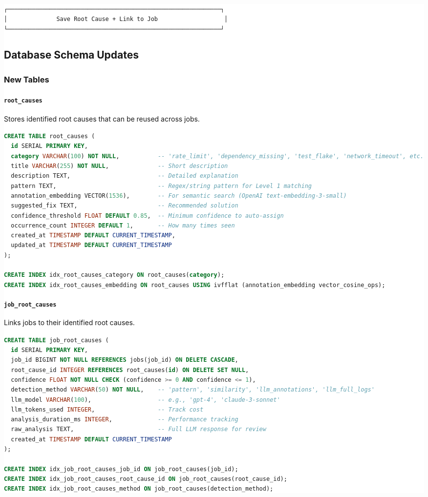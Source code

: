 ```
┌─────────────────────────────────────────────────────────────┐
│              Save Root Cause + Link to Job                   │
└─────────────────────────────────────────────────────────────┘
```

## Database Schema Updates

### New Tables

#### `root_causes`
Stores identified root causes that can be reused across jobs.

```sql
CREATE TABLE root_causes (
  id SERIAL PRIMARY KEY,
  category VARCHAR(100) NOT NULL,           -- 'rate_limit', 'dependency_missing', 'test_flake', 'network_timeout', etc.
  title VARCHAR(255) NOT NULL,              -- Short description
  description TEXT,                         -- Detailed explanation
  pattern TEXT,                             -- Regex/string pattern for Level 1 matching
  annotation_embedding VECTOR(1536),        -- For semantic search (OpenAI text-embedding-3-small)
  suggested_fix TEXT,                       -- Recommended solution
  confidence_threshold FLOAT DEFAULT 0.85,  -- Minimum confidence to auto-assign
  occurrence_count INTEGER DEFAULT 1,       -- How many times seen
  created_at TIMESTAMP DEFAULT CURRENT_TIMESTAMP,
  updated_at TIMESTAMP DEFAULT CURRENT_TIMESTAMP
);

CREATE INDEX idx_root_causes_category ON root_causes(category);
CREATE INDEX idx_root_causes_embedding ON root_causes USING ivfflat (annotation_embedding vector_cosine_ops);
```

#### `job_root_causes`
Links jobs to their identified root causes.

```sql
CREATE TABLE job_root_causes (
  id SERIAL PRIMARY KEY,
  job_id BIGINT NOT NULL REFERENCES jobs(job_id) ON DELETE CASCADE,
  root_cause_id INTEGER REFERENCES root_causes(id) ON DELETE SET NULL,
  confidence FLOAT NOT NULL CHECK (confidence >= 0 AND confidence <= 1),
  detection_method VARCHAR(50) NOT NULL,    -- 'pattern', 'similarity', 'llm_annotations', 'llm_full_logs'
  llm_model VARCHAR(100),                   -- e.g., 'gpt-4', 'claude-3-sonnet'
  llm_tokens_used INTEGER,                  -- Track cost
  analysis_duration_ms INTEGER,             -- Performance tracking
  raw_analysis TEXT,                        -- Full LLM response for review
  created_at TIMESTAMP DEFAULT CURRENT_TIMESTAMP
);

CREATE INDEX idx_job_root_causes_job_id ON job_root_causes(job_id);
CREATE INDEX idx_job_root_causes_root_cause_id ON job_root_causes(root_cause_id);
CREATE INDEX idx_job_root_causes_method ON job_root_causes(detection_method);
```
